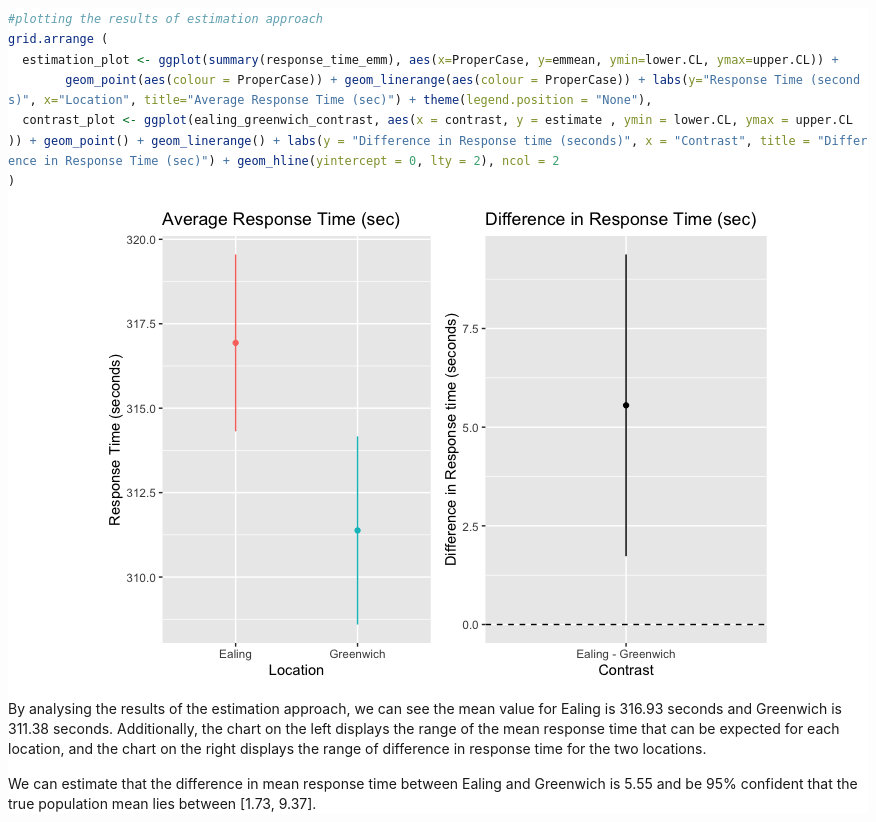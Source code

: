 ``` r
#plotting the results of estimation approach
grid.arrange ( 
  estimation_plot <- ggplot(summary(response_time_emm), aes(x=ProperCase, y=emmean, ymin=lower.CL, ymax=upper.CL)) + 
        geom_point(aes(colour = ProperCase)) + geom_linerange(aes(colour = ProperCase)) + labs(y="Response Time (seconds)", x="Location", title="Average Response Time (sec)") + theme(legend.position = "None"), 
  contrast_plot <- ggplot(ealing_greenwich_contrast, aes(x = contrast, y = estimate , ymin = lower.CL, ymax = upper.CL )) + geom_point() + geom_linerange() + labs(y = "Difference in Response time (seconds)", x = "Contrast", title = "Difference in Response Time (sec)") + geom_hline(yintercept = 0, lty = 2), ncol = 2
)
```

<img src="LondonFireDataAnalysis_files/figure-gfm/4b-1.png" style="display: block; margin: auto;" />

By analysing the results of the estimation approach, we can see the mean
value for Ealing is 316.93 seconds and Greenwich is 311.38 seconds.
Additionally, the chart on the left displays the range of the mean
response time that can be expected for each location, and the chart on
the right displays the range of difference in response time for the two
locations.

We can estimate that the difference in mean response time between Ealing
and Greenwich is 5.55 and be 95% confident that the true population mean
lies between \[1.73, 9.37\].
